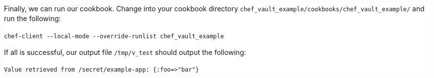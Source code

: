 Finally, we can run our cookbook. Change into your cookbook directory `chef_vault_example/cookbooks/chef_vault_example/` and run the following:

```
chef-client --local-mode --override-runlist chef_vault_example
```

If all is successful, our output file `/tmp/v_test` should output the following:

```
Value retrieved from /secret/example-app: {:foo=>"bar"}
```
